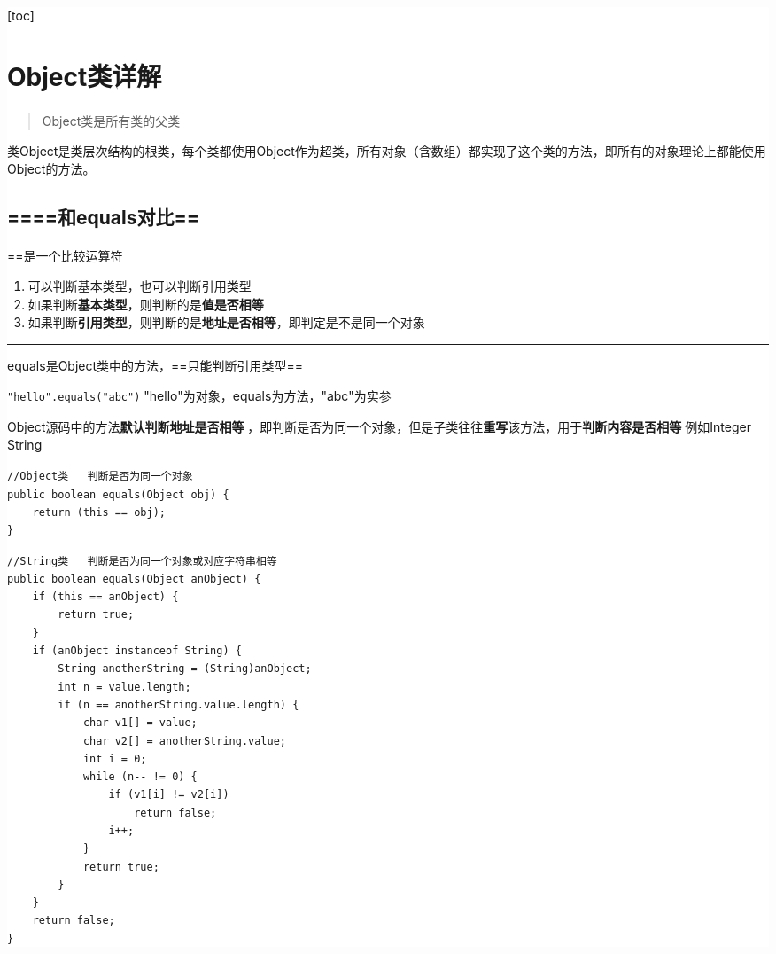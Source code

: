 [toc]

# Object类详解

> Object类是所有类的父类

类Object是类层次结构的根类，每个类都使用Object作为超类，所有对象（含数组）都实现了这个类的方法，即所有的对象理论上都能使用Object的方法。

##  ====和equals对比==

==是一个比较运算符

1. 可以判断基本类型，也可以判断引用类型
2. 如果判断**基本类型**，则判断的是**值是否相等**
3. 如果判断**引用类型**，则判断的是**地址是否相等**，即判定是不是同一个对象

---

equals是Object类中的方法，==只能判断引用类型==

`"hello".equals("abc")` "hello"为对象，equals为方法，"abc"为实参

Object源码中的方法**默认判断地址是否相等** ，即判断是否为同一个对象，但是子类往往**重写**该方法，用于**判断内容是否相等** 例如Integer String

```
//Object类	判断是否为同一个对象
public boolean equals(Object obj) {
    return (this == obj);
}
```

```
//String类	判断是否为同一个对象或对应字符串相等
public boolean equals(Object anObject) {
    if (this == anObject) {
        return true;
    }
    if (anObject instanceof String) {
        String anotherString = (String)anObject;
        int n = value.length;
        if (n == anotherString.value.length) {
            char v1[] = value;
            char v2[] = anotherString.value;
            int i = 0;
            while (n-- != 0) {
                if (v1[i] != v2[i])
                    return false;
                i++;
            }
            return true;
        }
    }
    return false;
}
```
